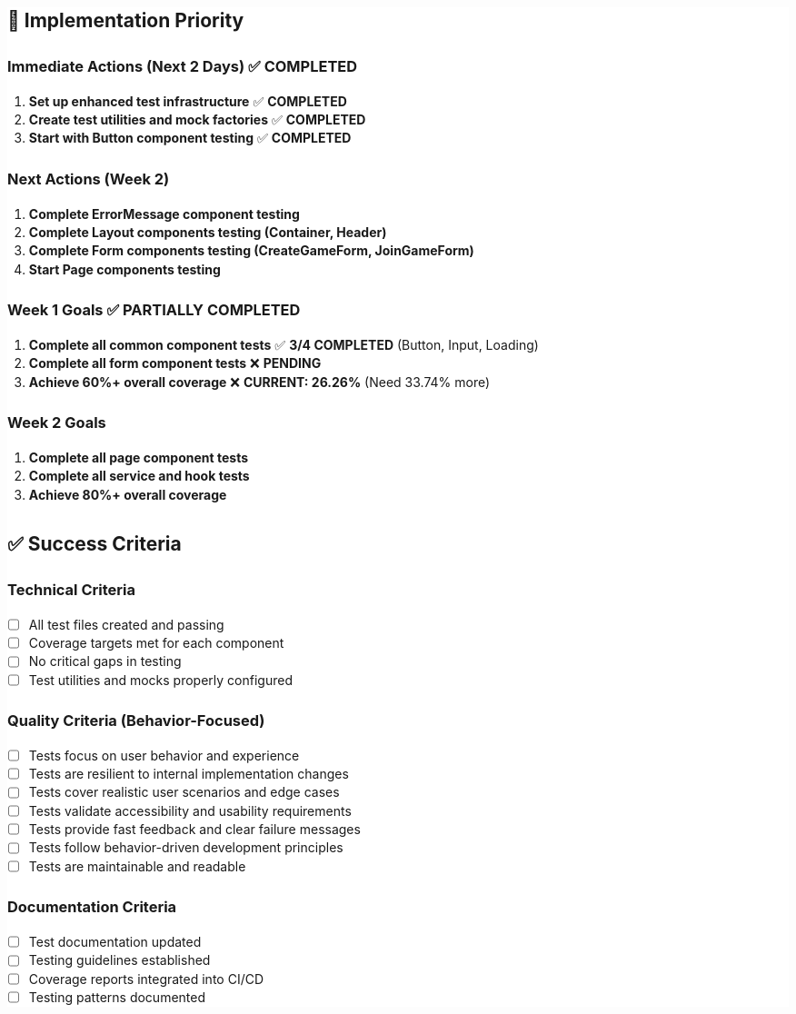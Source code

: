 ```
```

## 🚀 Implementation Priority

### Immediate Actions (Next 2 Days) ✅ **COMPLETED**
1. **Set up enhanced test infrastructure** ✅ **COMPLETED**
2. **Create test utilities and mock factories** ✅ **COMPLETED**
3. **Start with Button component testing** ✅ **COMPLETED**

### Next Actions (Week 2)
1. **Complete ErrorMessage component testing**
2. **Complete Layout components testing (Container, Header)**
3. **Complete Form components testing (CreateGameForm, JoinGameForm)**
4. **Start Page components testing**

### Week 1 Goals ✅ **PARTIALLY COMPLETED**
1. **Complete all common component tests** ✅ **3/4 COMPLETED** (Button, Input, Loading)
2. **Complete all form component tests** ❌ **PENDING**
3. **Achieve 60%+ overall coverage** ❌ **CURRENT: 26.26%** (Need 33.74% more)

### Week 2 Goals
1. **Complete all page component tests**
2. **Complete all service and hook tests**
3. **Achieve 80%+ overall coverage**

## ✅ Success Criteria

### Technical Criteria
- [ ] All test files created and passing
- [ ] Coverage targets met for each component
- [ ] No critical gaps in testing
- [ ] Test utilities and mocks properly configured

### Quality Criteria (Behavior-Focused)
- [ ] Tests focus on user behavior and experience
- [ ] Tests are resilient to internal implementation changes
- [ ] Tests cover realistic user scenarios and edge cases
- [ ] Tests validate accessibility and usability requirements
- [ ] Tests provide fast feedback and clear failure messages
- [ ] Tests follow behavior-driven development principles
- [ ] Tests are maintainable and readable

### Documentation Criteria
- [ ] Test documentation updated
- [ ] Testing guidelines established
- [ ] Coverage reports integrated into CI/CD
- [ ] Testing patterns documented

